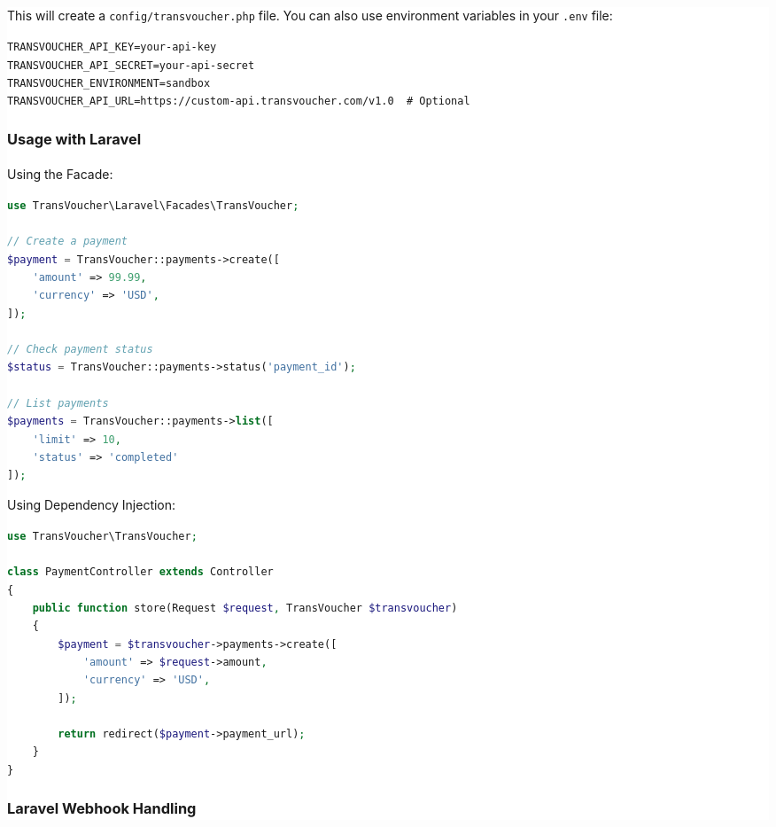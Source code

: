 This will create a `config/transvoucher.php` file. You can also use environment variables in your `.env` file:

```env
TRANSVOUCHER_API_KEY=your-api-key
TRANSVOUCHER_API_SECRET=your-api-secret
TRANSVOUCHER_ENVIRONMENT=sandbox
TRANSVOUCHER_API_URL=https://custom-api.transvoucher.com/v1.0  # Optional
```

### Usage with Laravel

Using the Facade:

```php
use TransVoucher\Laravel\Facades\TransVoucher;

// Create a payment
$payment = TransVoucher::payments->create([
    'amount' => 99.99,
    'currency' => 'USD',
]);

// Check payment status
$status = TransVoucher::payments->status('payment_id');

// List payments
$payments = TransVoucher::payments->list([
    'limit' => 10,
    'status' => 'completed'
]);
```

Using Dependency Injection:

```php
use TransVoucher\TransVoucher;

class PaymentController extends Controller
{
    public function store(Request $request, TransVoucher $transvoucher)
    {
        $payment = $transvoucher->payments->create([
            'amount' => $request->amount,
            'currency' => 'USD',
        ]);

        return redirect($payment->payment_url);
    }
}
```

### Laravel Webhook Handling
